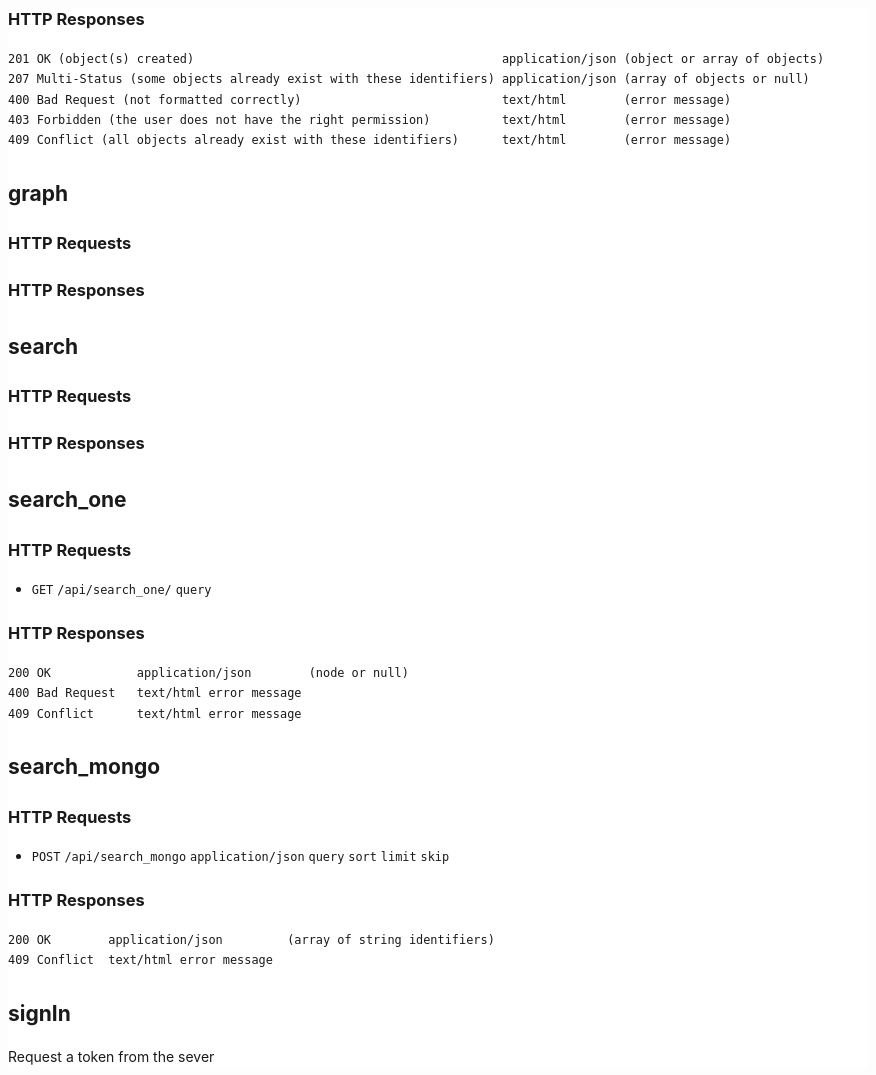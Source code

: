 ### HTTP Responses
```http
201 OK (object(s) created)                                           application/json (object or array of objects)
207 Multi-Status (some objects already exist with these identifiers) application/json (array of objects or null)
400 Bad Request (not formatted correctly)                            text/html        (error message)
403 Forbidden (the user does not have the right permission)          text/html        (error message)
409 Conflict (all objects already exist with these identifiers)      text/html        (error message)
```
## graph
### HTTP Requests
### HTTP Responses

## search
### HTTP Requests
### HTTP Responses

## search_one

### HTTP Requests
* `GET` `/api/search_one/` `query`

### HTTP Responses
```http
200 OK            application/json        (node or null)
400 Bad Request   text/html error message
409 Conflict      text/html error message
```

## search_mongo
### HTTP Requests
* `POST` `/api/search_mongo` `application/json` `query` `sort` `limit` `skip`
### HTTP Responses
```http
200 OK        application/json         (array of string identifiers)
409 Conflict  text/html error message
```

## signIn
Request a token from the sever
